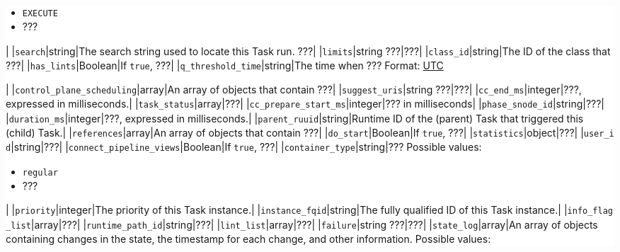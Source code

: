 -   `EXECUTE`
-   ???

|
|`search`|string|The search string used to locate this Task run. ???|
|`limits`|string ???|???|
|`class_id`|string|The ID of the class that ???|
|`has_lints`|Boolean|If `true`, ???|
|`q_threshold_time`|string|The time when ??? Format: [UTC](https://www.w3.org/TR/NOTE-datetime)

|
|`control_plane_scheduling`|array|An array of objects that contain ???|
|`suggest_uris`|string ???|???|
|`cc_end_ms`|integer|???, expressed in milliseconds.|
|`task_status`|array|???|
|`cc_prepare_start_ms`|integer|??? in milliseconds|
|`phase_snode_id`|string|???|
|`duration_ms`|integer|???, expressed in milliseconds.|
|`parent_ruuid`|string|Runtime ID of the \(parent\) Task that triggered this \(child\) Task.|
|`references`|array|An array of objects that contain ???|
|`do_start`|Boolean|If `true`, ???|
|`statistics`|object|???|
|`user_id`|string|???|
|`connect_pipeline_views`|Boolean|If `true`, ???|
|`container_type`|string|??? Possible values:

-   `regular`
-   ???

|
|`priority`|integer|The priority of this Task instance.|
|`instance_fqid`|string|The fully qualified ID of this Task instance.|
|`info_flag_list`|array|???|
|`runtime_path_id`|string|???|
|`lint_list`|array|???|
|`failure`|string ???|???|
|`state_log`|array|An array of objects containing changes in the state, the timestamp for each change, and other information. Possible values:
